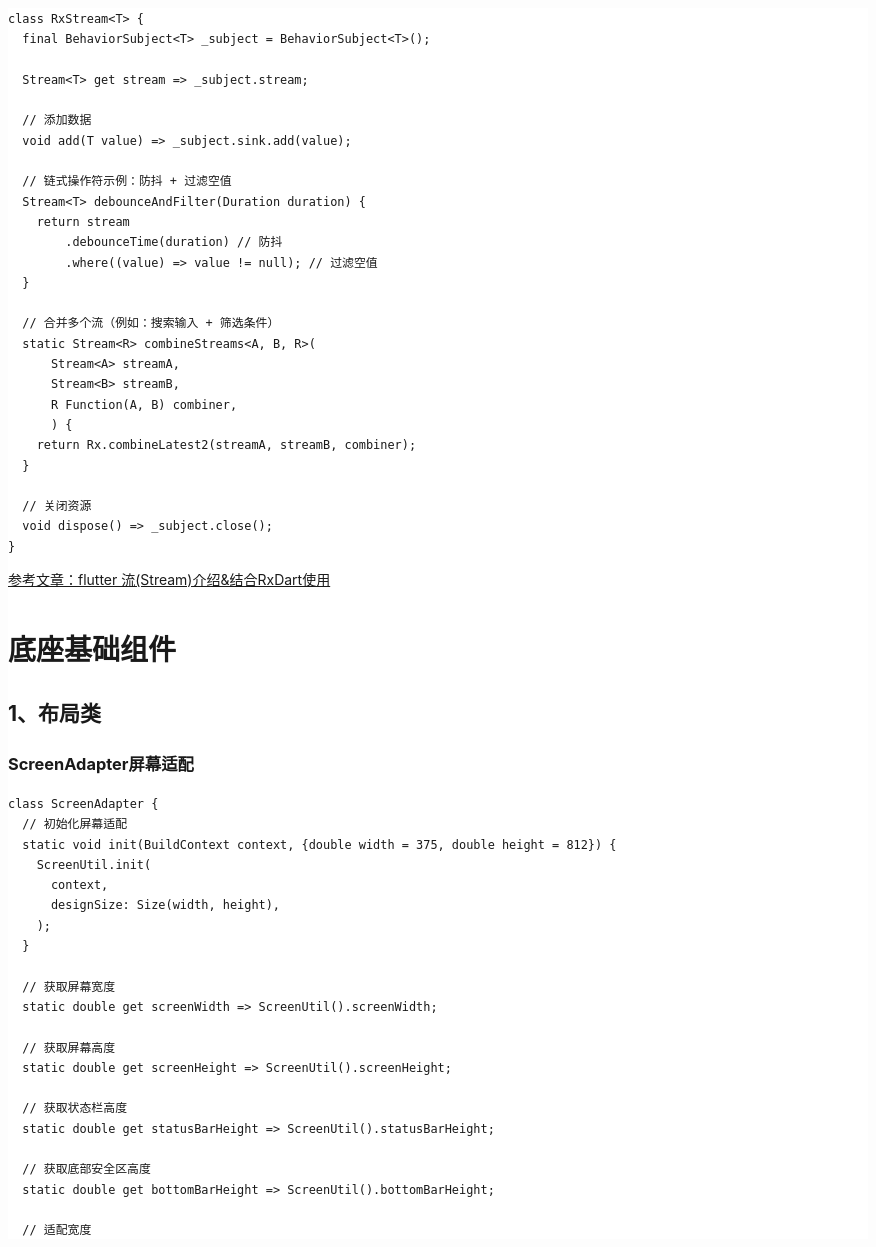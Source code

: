 ```
class RxStream<T> {
  final BehaviorSubject<T> _subject = BehaviorSubject<T>();

  Stream<T> get stream => _subject.stream;

  // 添加数据
  void add(T value) => _subject.sink.add(value);

  // 链式操作符示例：防抖 + 过滤空值
  Stream<T> debounceAndFilter(Duration duration) {
    return stream
        .debounceTime(duration) // 防抖
        .where((value) => value != null); // 过滤空值
  }

  // 合并多个流（例如：搜索输入 + 筛选条件）
  static Stream<R> combineStreams<A, B, R>(
      Stream<A> streamA,
      Stream<B> streamB,
      R Function(A, B) combiner,
      ) {
    return Rx.combineLatest2(streamA, streamB, combiner);
  }

  // 关闭资源
  void dispose() => _subject.close();
}

```

[参考文章：flutter 流(Stream)介绍&结合RxDart使用](https://juejin.cn/post/7477921821285433384)



# 底座基础组件

## 1、布局类

### ScreenAdapter屏幕适配

```
class ScreenAdapter {
  // 初始化屏幕适配
  static void init(BuildContext context, {double width = 375, double height = 812}) {
    ScreenUtil.init(
      context,
      designSize: Size(width, height),
    );
  }

  // 获取屏幕宽度
  static double get screenWidth => ScreenUtil().screenWidth;

  // 获取屏幕高度
  static double get screenHeight => ScreenUtil().screenHeight;

  // 获取状态栏高度
  static double get statusBarHeight => ScreenUtil().statusBarHeight;

  // 获取底部安全区高度
  static double get bottomBarHeight => ScreenUtil().bottomBarHeight;

  // 适配宽度
```